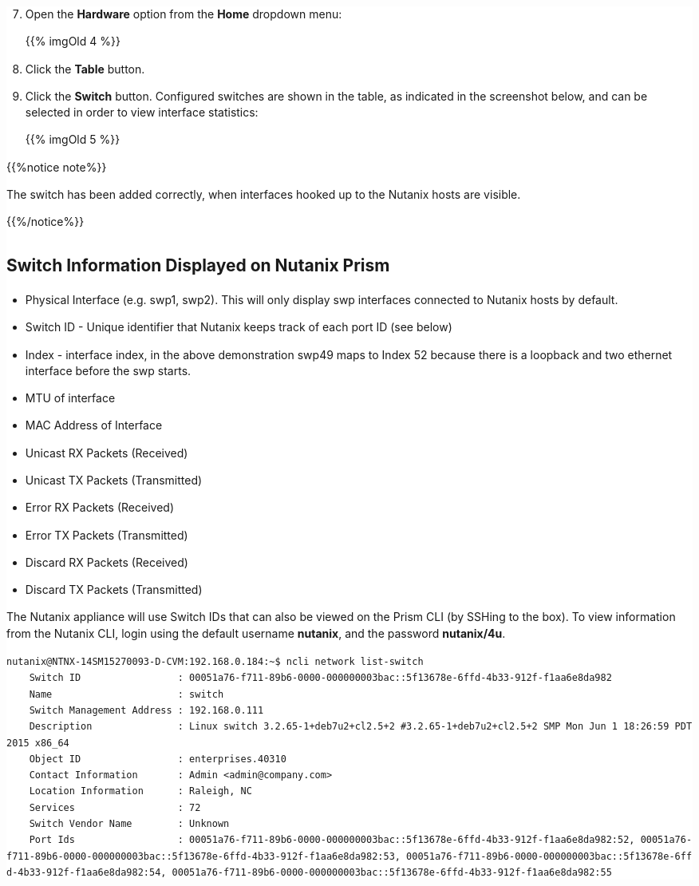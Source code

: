 7.  Open the **Hardware** option from the **Home** dropdown menu:

    {{% imgOld 4 %}}

8.  Click the **Table** button.

9.  Click the **Switch** button. Configured switches are shown in the
    table, as indicated in the screenshot below, and can be selected in
    order to view interface statistics:

    {{% imgOld 5 %}}

{{%notice note%}}

The switch has been added correctly, when interfaces hooked up to the
Nutanix hosts are visible.

{{%/notice%}}

## <span>Switch Information Displayed on Nutanix Prism</span>

  - Physical Interface (e.g. swp1, swp2). This will only display swp
    interfaces connected to Nutanix hosts by default.

  - Switch ID - Unique identifier that Nutanix keeps track of each port
    ID (see below)

  - Index - interface index, in the above demonstration swp49 maps to
    Index 52 because there is a loopback and two ethernet interface
    before the swp starts.

  - MTU of interface

  - MAC Address of Interface

  - Unicast RX Packets (Received)

  - Unicast TX Packets (Transmitted)

  - Error RX Packets (Received)

  - Error TX Packets (Transmitted)

  - Discard RX Packets (Received)

  - Discard TX Packets (Transmitted)

The Nutanix appliance will use Switch IDs that can also be viewed on the
Prism CLI (by SSHing to the box). To view information from the Nutanix
CLI, login using the default username **nutanix**, and the password
**nutanix/4u**.

    nutanix@NTNX-14SM15270093-D-CVM:192.168.0.184:~$ ncli network list-switch
        Switch ID                 : 00051a76-f711-89b6-0000-000000003bac::5f13678e-6ffd-4b33-912f-f1aa6e8da982
        Name                      : switch
        Switch Management Address : 192.168.0.111
        Description               : Linux switch 3.2.65-1+deb7u2+cl2.5+2 #3.2.65-1+deb7u2+cl2.5+2 SMP Mon Jun 1 18:26:59 PDT 2015 x86_64
        Object ID                 : enterprises.40310
        Contact Information       : Admin <admin@company.com>
        Location Information      : Raleigh, NC
        Services                  : 72
        Switch Vendor Name        : Unknown
        Port Ids                  : 00051a76-f711-89b6-0000-000000003bac::5f13678e-6ffd-4b33-912f-f1aa6e8da982:52, 00051a76-f711-89b6-0000-000000003bac::5f13678e-6ffd-4b33-912f-f1aa6e8da982:53, 00051a76-f711-89b6-0000-000000003bac::5f13678e-6ffd-4b33-912f-f1aa6e8da982:54, 00051a76-f711-89b6-0000-000000003bac::5f13678e-6ffd-4b33-912f-f1aa6e8da982:55
